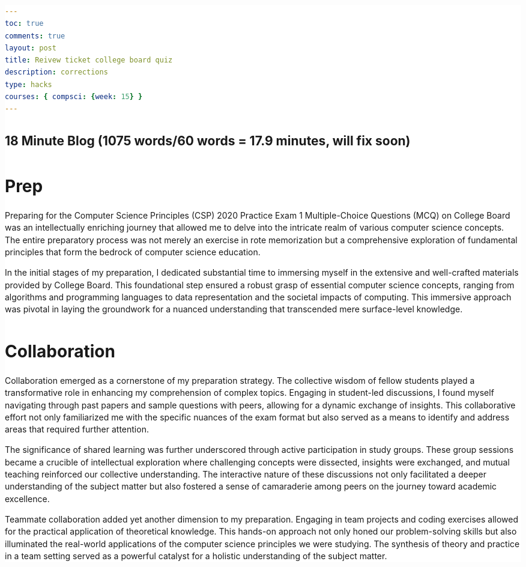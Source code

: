```yaml
---
toc: true
comments: true
layout: post
title: Reivew ticket college board quiz
description: corrections
type: hacks
courses: { compsci: {week: 15} }
---
```



## 18 Minute Blog (1075 words/60 words = 17.9 minutes, will fix soon)


# Prep
Preparing for the Computer Science Principles (CSP) 2020 Practice Exam 1 Multiple-Choice Questions (MCQ) on College Board was an intellectually enriching journey that allowed me to delve into the intricate realm of various computer science concepts. The entire preparatory process was not merely an exercise in rote memorization but a comprehensive exploration of fundamental principles that form the bedrock of computer science education.

In the initial stages of my preparation, I dedicated substantial time to immersing myself in the extensive and well-crafted materials provided by College Board. This foundational step ensured a robust grasp of essential computer science concepts, ranging from algorithms and programming languages to data representation and the societal impacts of computing. This immersive approach was pivotal in laying the groundwork for a nuanced understanding that transcended mere surface-level knowledge.

# Collaboration
Collaboration emerged as a cornerstone of my preparation strategy. The collective wisdom of fellow students played a transformative role in enhancing my comprehension of complex topics. Engaging in student-led discussions, I found myself navigating through past papers and sample questions with peers, allowing for a dynamic exchange of insights. This collaborative effort not only familiarized me with the specific nuances of the exam format but also served as a means to identify and address areas that required further attention.

The significance of shared learning was further underscored through active participation in study groups. These group sessions became a crucible of intellectual exploration where challenging concepts were dissected, insights were exchanged, and mutual teaching reinforced our collective understanding. The interactive nature of these discussions not only facilitated a deeper understanding of the subject matter but also fostered a sense of camaraderie among peers on the journey toward academic excellence.

Teammate collaboration added yet another dimension to my preparation. Engaging in team projects and coding exercises allowed for the practical application of theoretical knowledge. This hands-on approach not only honed our problem-solving skills but also illuminated the real-world applications of the computer science principles we were studying. The synthesis of theory and practice in a team setting served as a powerful catalyst for a holistic understanding of the subject matter.
